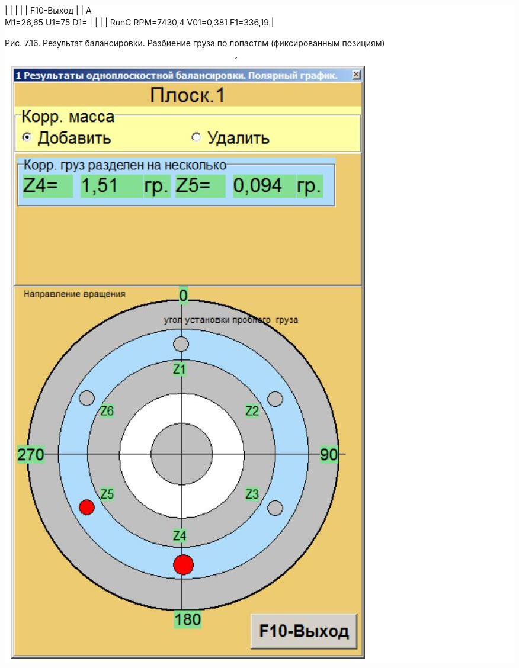 |                                                                     |                   |                                                                                                    |
| F10-Выход                                                           |                   | A<br>M1=26,65 U1=75 D1=                                                                            |
|                                                                     |                   | RunC RPM=7430,4 V01=0,381 F1=336,19                                                                |

Рис. 7.16. Результат балансировки. Разбиение груза по лопастям (фиксированным позициям)

![](_page_30_Figure_2.jpeg)
